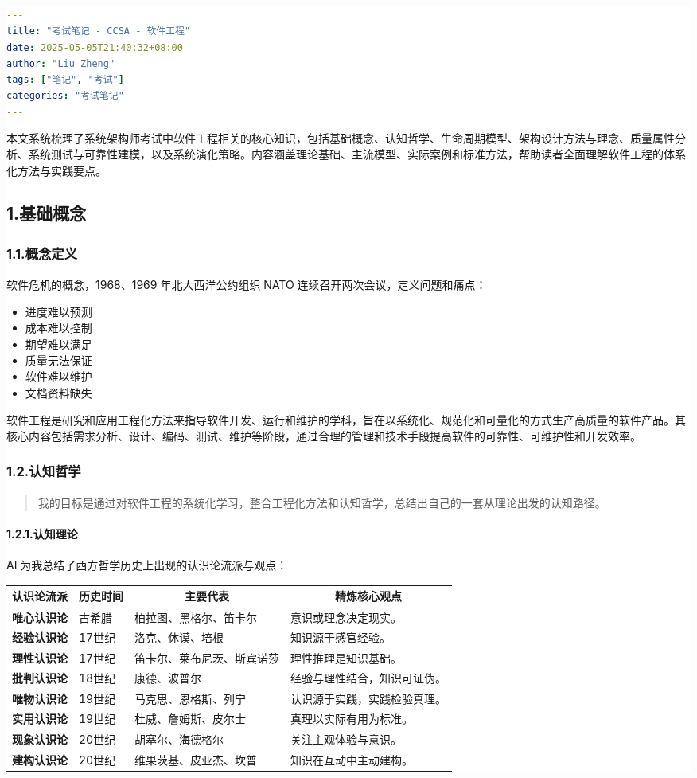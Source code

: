 ```yaml
---
title: "考试笔记 - CCSA - 软件工程"
date: 2025-05-05T21:40:32+08:00
author: "Liu Zheng"
tags: ["笔记", "考试"]
categories: "考试笔记"
---
```


本文系统梳理了系统架构师考试中软件工程相关的核心知识，包括基础概念、认知哲学、生命周期模型、架构设计方法与理念、质量属性分析、系统测试与可靠性建模，以及系统演化策略。内容涵盖理论基础、主流模型、实际案例和标准方法，帮助读者全面理解软件工程的体系化方法与实践要点。



## 1.基础概念

### 1.1.概念定义

软件危机的概念，1968、1969 年北大西洋公约组织 NATO 连续召开两次会议，定义问题和痛点：
- 进度难以预测
- 成本难以控制
- 期望难以满足
- 质量无法保证
- 软件难以维护
- 文档资料缺失

软件工程是研究和应用工程化方法来指导软件开发、运行和维护的学科，旨在以系统化、规范化和可量化的方式生产高质量的软件产品。其核心内容包括需求分析、设计、编码、测试、维护等阶段，通过合理的管理和技术手段提高软件的可靠性、可维护性和开发效率。

### 1.2.认知哲学

> 我的目标是通过对软件工程的系统化学习，整合工程化方法和认知哲学，总结出自己的一套从理论出发的认知路径。

#### 1.2.1.认知理论

AI 为我总结了西方哲学历史上出现的认识论流派与观点：

| 认识论流派 | 历史时间 | 主要代表 | 精炼核心观点 |
|-|-|-|-|
| **唯心认识论** | 古希腊 | 柏拉图、黑格尔、笛卡尔 | 意识或理念决定现实。 |
| **经验认识论** | 17世纪 | 洛克、休谟、培根 | 知识源于感官经验。 |
| **理性认识论** | 17世纪 | 笛卡尔、莱布尼茨、斯宾诺莎 | 理性推理是知识基础。 |
| **批判认识论** | 18世纪 | 康德、波普尔 | 经验与理性结合，知识可证伪。 |
| **唯物认识论** | 19世纪 | 马克思、恩格斯、列宁 | 认识源于实践，实践检验真理。 |
| **实用认识论** | 19世纪 | 杜威、詹姆斯、皮尔士 | 真理以实际有用为标准。 |
| **现象认识论** | 20世纪 | 胡塞尔、海德格尔 | 关注主观体验与意识。 |
| **建构认识论** | 20世纪 | 维果茨基、皮亚杰、坎普 | 知识在互动中主动建构。 |
